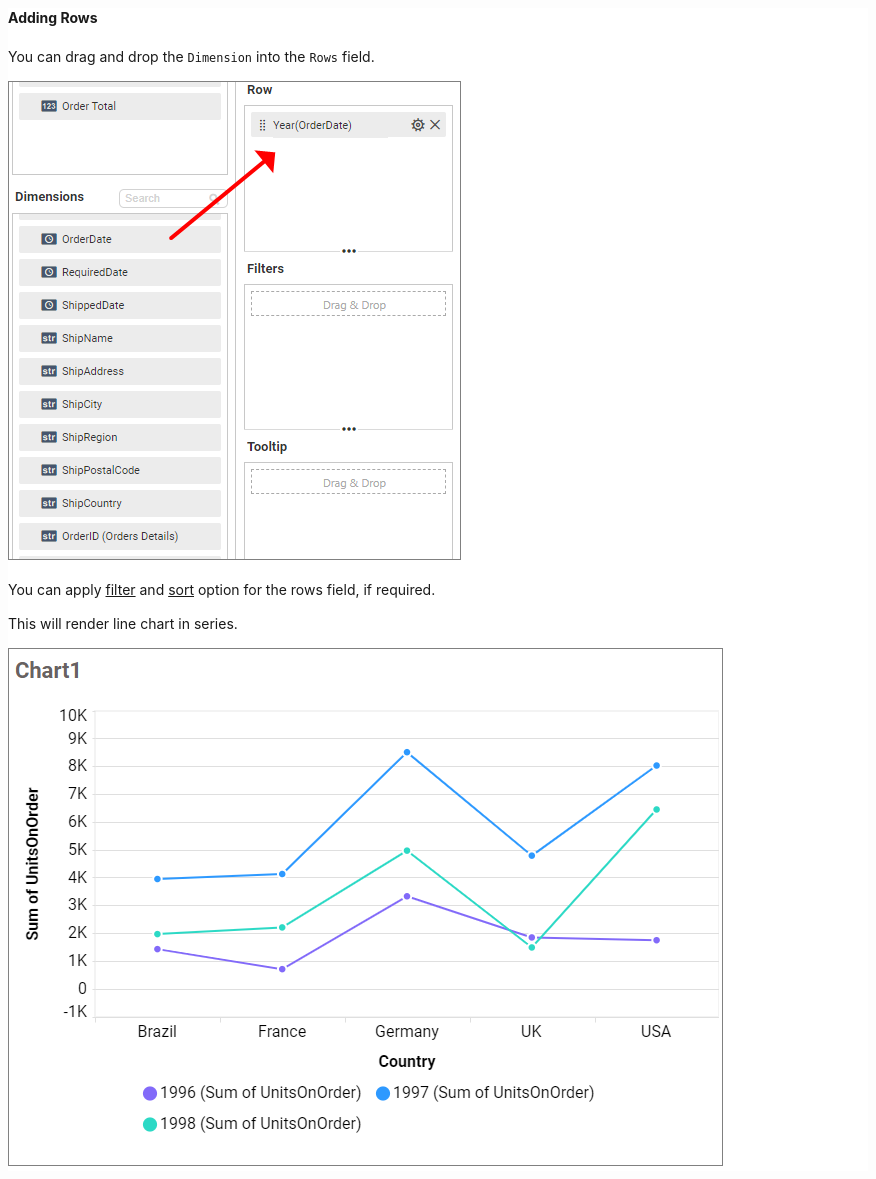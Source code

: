 #### Adding Rows

You can drag and drop the `Dimension` into the `Rows` field. 

![Drag and drop the Dimension](/static/assets/cloud/visualizing-data/visualization-widgets/images/line-chart/chart-row.png)

You can apply [filter](/cloud-bi/visualizing-data/working-with-widgets/configuring-widget-filters/#configuring-filter-for-dimension-column) and [sort](/cloud-bi/visualizing-data/working-with-widgets/advanced-sorting/#dimension-column) option for the rows field, if required.

This will render line chart in series.

![Linechart_series](/static/assets/cloud/visualizing-data/visualization-widgets/images/line-chart/linechart-series.png)
